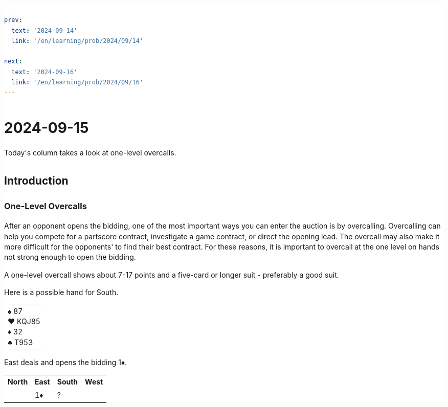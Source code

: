 ```yaml
---
prev:
  text: '2024-09-14'
  link: '/en/learning/prob/2024/09/14'

next:
  text: '2024-09-16'
  link: '/en/learning/prob/2024/09/16'
---
```


# 2024-09-15

Today's column takes a look at one-level overcalls.

<Badge type="danger" text="Bid"/>

## Introduction

### One-Level Overcalls

After an opponent opens the bidding, one of the most important ways you can enter the auction is by overcalling. Overcalling can help you compete for a partscore contract, investigate a game contract, or direct the opening lead. The overcall may also make it more difficult for the opponents' to find their best contract. For these reasons, it is important to overcall at the one level on hands not strong enough to open the bidding.

A one-level overcall shows about 7-17 points and a five-card or longer suit - preferably a good suit.

Here is a possible hand for South.

<table class="hand">
	<tr>
		<td>♠ 87<br>♥ KQJ85<br>♦ 32<br>♣ T953</td>
	</tr>
</table>

East deals and opens the bidding 1♦.

<table class="auction">
	<tr>
		<th>North</th>
		<th>East</th>
		<th>South</th>
		<th>West</th>
	</tr>
	<tr>
		<td></td>
		<td>1♦</td>
		<td>?</td>
		<td></td>
	</tr>
</table>
